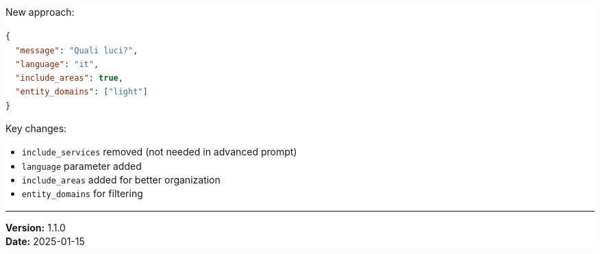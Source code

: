 New approach:
```json
{
  "message": "Quali luci?",
  "language": "it",
  "include_areas": true,
  "entity_domains": ["light"]
}
```

Key changes:
- `include_services` removed (not needed in advanced prompt)
- `language` parameter added
- `include_areas` added for better organization
- `entity_domains` for filtering

---

**Version:** 1.1.0  
**Date:** 2025-01-15
